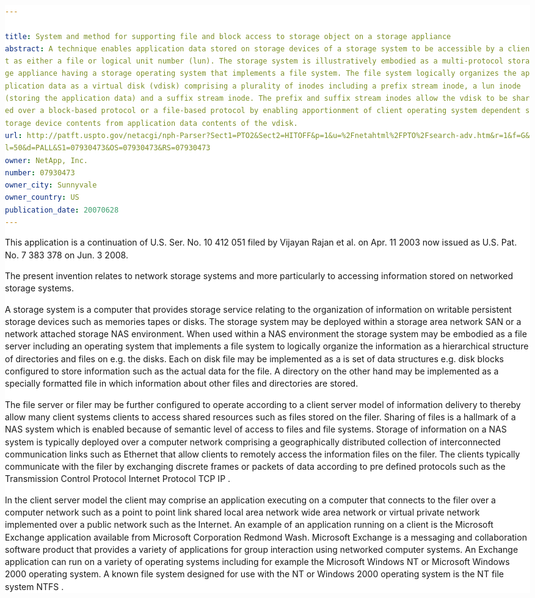 ```yaml
---

title: System and method for supporting file and block access to storage object on a storage appliance
abstract: A technique enables application data stored on storage devices of a storage system to be accessible by a client as either a file or logical unit number (lun). The storage system is illustratively embodied as a multi-protocol storage appliance having a storage operating system that implements a file system. The file system logically organizes the application data as a virtual disk (vdisk) comprising a plurality of inodes including a prefix stream inode, a lun inode (storing the application data) and a suffix stream inode. The prefix and suffix stream inodes allow the vdisk to be shared over a block-based protocol or a file-based protocol by enabling apportionment of client operating system dependent storage device contents from application data contents of the vdisk.
url: http://patft.uspto.gov/netacgi/nph-Parser?Sect1=PTO2&Sect2=HITOFF&p=1&u=%2Fnetahtml%2FPTO%2Fsearch-adv.htm&r=1&f=G&l=50&d=PALL&S1=07930473&OS=07930473&RS=07930473
owner: NetApp, Inc.
number: 07930473
owner_city: Sunnyvale
owner_country: US
publication_date: 20070628
---
```

This application is a continuation of U.S. Ser. No. 10 412 051 filed by Vijayan Rajan et al. on Apr. 11 2003 now issued as U.S. Pat. No. 7 383 378 on Jun. 3 2008.

The present invention relates to network storage systems and more particularly to accessing information stored on networked storage systems.

A storage system is a computer that provides storage service relating to the organization of information on writable persistent storage devices such as memories tapes or disks. The storage system may be deployed within a storage area network SAN or a network attached storage NAS environment. When used within a NAS environment the storage system may be embodied as a file server including an operating system that implements a file system to logically organize the information as a hierarchical structure of directories and files on e.g. the disks. Each on disk file may be implemented as a is set of data structures e.g. disk blocks configured to store information such as the actual data for the file. A directory on the other hand may be implemented as a specially formatted file in which information about other files and directories are stored.

The file server or filer may be further configured to operate according to a client server model of information delivery to thereby allow many client systems clients to access shared resources such as files stored on the filer. Sharing of files is a hallmark of a NAS system which is enabled because of semantic level of access to files and file systems. Storage of information on a NAS system is typically deployed over a computer network comprising a geographically distributed collection of interconnected communication links such as Ethernet that allow clients to remotely access the information files on the filer. The clients typically communicate with the filer by exchanging discrete frames or packets of data according to pre defined protocols such as the Transmission Control Protocol Internet Protocol TCP IP .

In the client server model the client may comprise an application executing on a computer that connects to the filer over a computer network such as a point to point link shared local area network wide area network or virtual private network implemented over a public network such as the Internet. An example of an application running on a client is the Microsoft Exchange application available from Microsoft Corporation Redmond Wash. Microsoft Exchange is a messaging and collaboration software product that provides a variety of applications for group interaction using networked computer systems. An Exchange application can run on a variety of operating systems including for example the Microsoft Windows NT or Microsoft Windows 2000 operating system. A known file system designed for use with the NT or Windows 2000 operating system is the NT file system NTFS .
